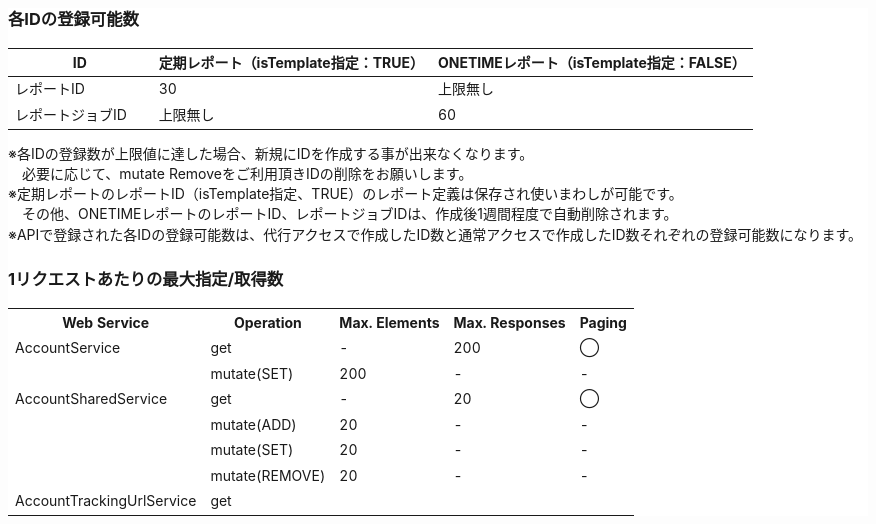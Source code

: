 ### 各IDの登録可能数

ID | 定期レポート（isTemplate指定：TRUE）| ONETIMEレポート（isTemplate指定：FALSE）                
----------- | ----------- |----------- 
レポートID  　　　　| 30            　　　　| 上限無し        
レポートジョブID    | 上限無し              | 60

※各IDの登録数が上限値に達した場合、新規にIDを作成する事が出来なくなります。<br>
　必要に応じて、mutate Removeをご利用頂きIDの削除をお願いします。<br>
※定期レポートのレポートID（isTemplate指定、TRUE）のレポート定義は保存され使いまわしが可能です。<br>
　その他、ONETIMEレポートのレポートID、レポートジョブIDは、作成後1週間程度で自動削除されます。<br>
※APIで登録された各IDの登録可能数は、代行アクセスで作成したID数と通常アクセスで作成したID数それぞれの登録可能数になります。<br>

### 1リクエストあたりの最大指定/取得数
<table>
 <tr>
  <th>Web Service</th>
  <th>Operation</th>
  <th>Max. Elements</th>
  <th>Max. Responses</th>
  <th>Paging</th>
 </tr>
 <tr>
  <td rowspan="2">AccountService</td>
  <td>get</td>
  <td>-</td>
  <td>200</td>
  <td>◯</td>
 </tr>
  <tr>
  <td>mutate(SET)</td>
  <td>200</td>
  <td>-</td>
  <td>-</td>
 </tr>
 <tr>
  <td rowspan="4">AccountSharedService</td>
  <td>get</td>
  <td>-</td>
  <td>20</td>
  <td>◯</td>
 </tr>
 <tr>
  <td>mutate(ADD)</td>
  <td>20</td>
  <td>-</td>
  <td>-</td>
 </tr>
  <tr>
  <td>mutate(SET)</td>
  <td>20</td>
  <td>-</td>
  <td>-</td>
 </tr>
  <tr>
  <td>mutate(REMOVE)</td>
  <td>20</td>
  <td>-</td>
  <td>-</td>
 </tr>
 <tr>
  <td rowspan="2">AccountTrackingUrlService</td>
  <td>get</td>